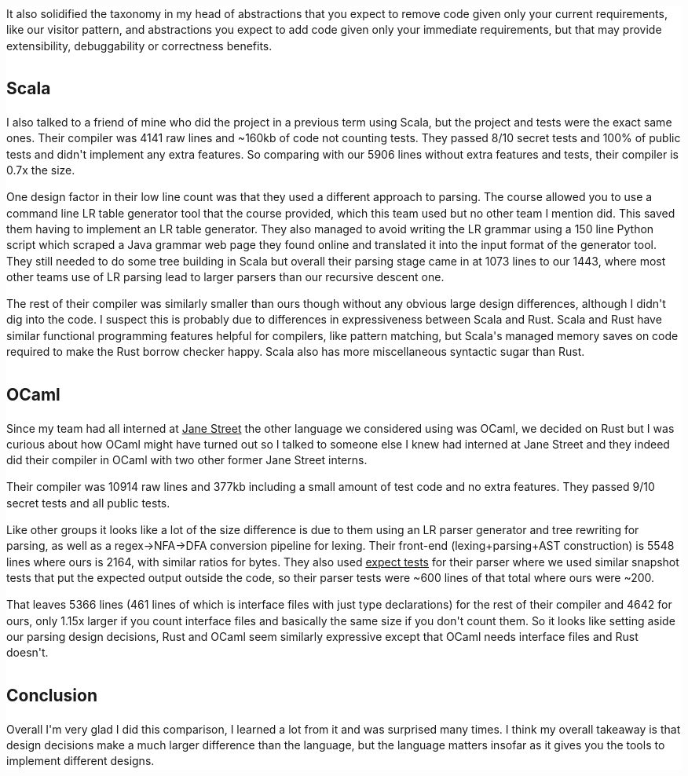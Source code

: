 It also solidified the taxonomy in my head of abstractions that you expect to remove code given only your current requirements, like our visitor pattern, and abstractions you expect to add code given only your immediate requirements, but that may provide extensibility, debuggability or correctness benefits.

## Scala

I also talked to a friend of mine who did the project in a previous term using Scala, but the project and tests were the exact same ones. Their compiler was 4141 raw lines and ~160kb of code not counting tests. They passed 8/10 secret tests and 100% of public tests and didn't implement any extra features. So comparing with our 5906 lines without extra features and tests, their compiler is 0.7x the size.

One design factor in their low line count was that they used a different approach to parsing. The course allowed you to use a command line LR table generator tool that the course provided, which this team used but no other team I mention did. This saved them having to implement an LR table generator. They also managed to avoid writing the LR grammar using a 150 line Python script which scraped a Java grammar web page they found online and translated it into the input format of the generator tool. They still needed to do some tree building in Scala but overall their parsing stage came in at 1073 lines to our 1443, where most other teams use of LR parsing lead to larger parsers than our recursive descent one.

The rest of their compiler was similarly smaller than ours though without any obvious large design differences, although I didn't dig into the code. I suspect this is probably due to differences in expressiveness between Scala and Rust. Scala and Rust have similar functional programming features helpful for compilers, like pattern matching, but Scala's managed memory saves on code required to make the Rust borrow checker happy. Scala also has more miscellaneous syntactic sugar than Rust.

## OCaml

Since my team had all interned at [Jane Street](https://www.janestreet.com/) the other language we considered using was OCaml, we decided on Rust but I was curious about how OCaml might have turned out so I talked to someone else I knew had interned at Jane Street and they indeed did their compiler in OCaml with two other former Jane Street interns.

Their compiler was 10914 raw lines and 377kb including a small amount of test code and no extra features. They passed 9/10 secret tests and all public tests.

Like other groups it looks like a lot of the size difference is due to them using an LR parser generator and tree rewriting for parsing, as well as a regex->NFA->DFA conversion pipeline for lexing. Their front-end (lexing+parsing+AST construction) is 5548 lines where ours is 2164, with similar ratios for bytes. They also used [expect tests](https://blog.janestreet.com/testing-with-expectations/) for their parser where we used similar snapshot tests that put the expected output outside the code, so their parser tests were ~600 lines of that total where ours were ~200.

That leaves 5366 lines (461 lines of which is interface files with just type declarations) for the rest of their compiler and 4642 for ours, only 1.15x larger if you count interface files and basically the same size if you don't count them. So it looks like setting aside our parsing design decisions, Rust and OCaml seem similarly expressive except that OCaml needs interface files and Rust doesn't.

## Conclusion

Overall I'm very glad I did this comparison, I learned a lot from it and was surprised many times. I think my overall takeaway is that design decisions make a much larger difference than the language, but the language matters insofar as it gives you the tools to implement different designs.
